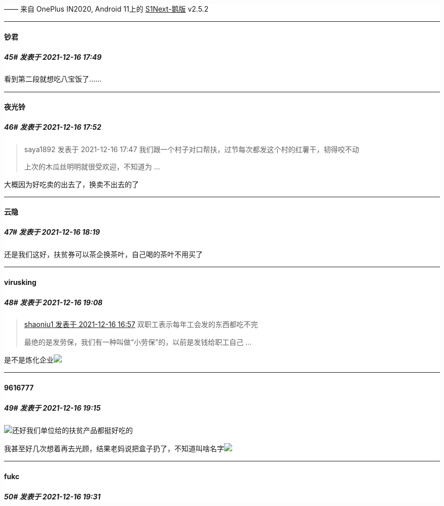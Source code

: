 —— 来自 OnePlus IN2020, Android 11上的 [S1Next-鹅版](https://github.com/ykrank/S1-Next/releases) v2.5.2

*****

####  钞君  
##### 45#       发表于 2021-12-16 17:49

看到第二段就想吃八宝饭了……

*****

####  夜光铃  
##### 46#       发表于 2021-12-16 17:52

<blockquote>saya1892 发表于 2021-12-16 17:47
我们跟一个村子对口帮扶，过节每次都发这个村的红薯干，韧得咬不动

上次的木瓜丝明明就很受欢迎，不知道为 ...</blockquote>
大概因为好吃卖的出去了，换卖不出去的了

*****

####  云隐  
##### 47#       发表于 2021-12-16 18:19

还是我们这好，扶贫券可以茶企换茶叶，自己喝的茶叶不用买了

*****

####  virusking  
##### 48#       发表于 2021-12-16 19:08

<blockquote><a href="httphttps://bbs.saraba1st.com/2b/forum.php?mod=redirect&amp;goto=findpost&amp;pid=53961652&amp;ptid=2042821" target="_blank">shaoniu1 发表于 2021-12-16 16:57</a>
双职工表示每年工会发的东西都吃不完

最绝的是发劳保，我们有一种叫做“小劳保”的，以前是发钱给职工自己 ...</blockquote>
是不是炼化企业<img src="https://static.saraba1st.com/image/smiley/face2017/106.png" referrerpolicy="no-referrer">

*****

####  9616777  
##### 49#       发表于 2021-12-16 19:15

<img src="https://static.saraba1st.com/image/smiley/face2017/067.png" referrerpolicy="no-referrer">还好我们单位给的扶贫产品都挺好吃的

我甚至好几次想着再去光顾，结果老妈说把盒子扔了，不知道叫啥名字<img src="https://static.saraba1st.com/image/smiley/face2017/066.png" referrerpolicy="no-referrer">

*****

####  fukc  
##### 50#       发表于 2021-12-16 19:31
